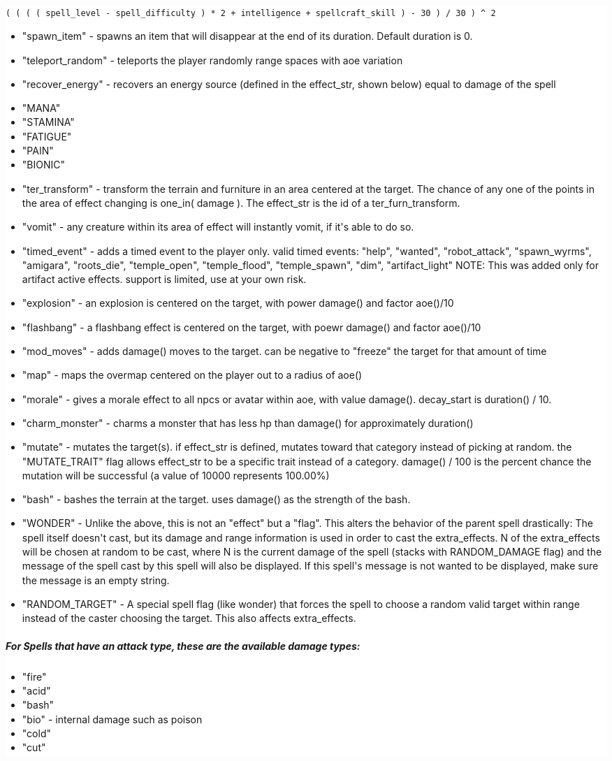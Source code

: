 ```( ( ( ( spell_level - spell_difficulty ) * 2 + intelligence + spellcraft_skill ) - 30 ) / 30 ) ^ 2```
* "spawn_item" - spawns an item that will disappear at the end of its duration.  Default duration is 0.

* "teleport_random" - teleports the player randomly range spaces with aoe variation

* "recover_energy" - recovers an energy source (defined in the effect_str, shown below) equal to damage of the spell
- "MANA"
- "STAMINA"
- "FATIGUE"
- "PAIN"
- "BIONIC"

* "ter_transform" - transform the terrain and furniture in an area centered at the target.  The chance of any one of the points in the area of effect changing is one_in( damage ).  The effect_str is the id of a ter_furn_transform.

* "vomit" - any creature within its area of effect will instantly vomit, if it's able to do so.

* "timed_event" - adds a timed event to the player only. valid timed events: "help", "wanted", "robot_attack", "spawn_wyrms", "amigara", "roots_die", "temple_open", "temple_flood", "temple_spawn", "dim", "artifact_light" NOTE: This was added only for artifact active effects. support is limited, use at your own risk.

* "explosion" - an explosion is centered on the target, with power damage() and factor aoe()/10

* "flashbang" - a flashbang effect is centered on the target, with poewr damage() and factor aoe()/10

* "mod_moves" - adds damage() moves to the target. can be negative to "freeze" the target for that amount of time

* "map" - maps the overmap centered on the player out to a radius of aoe()

* "morale" - gives a morale effect to all npcs or avatar within aoe, with value damage(). decay_start is duration() / 10.

* "charm_monster" - charms a monster that has less hp than damage() for approximately duration()

* "mutate" - mutates the target(s). if effect_str is defined, mutates toward that category instead of picking at random. the "MUTATE_TRAIT" flag allows effect_str to be a specific trait instead of a category. damage() / 100 is the percent chance the mutation will be successful (a value of 10000 represents 100.00%)

* "bash" - bashes the terrain at the target. uses damage() as the strength of the bash.

* "WONDER" - Unlike the above, this is not an "effect" but a "flag".  This alters the behavior of the parent spell drastically: The spell itself doesn't cast, but its damage and range information is used in order to cast the extra_effects.  N of the extra_effects will be chosen at random to be cast, where N is the current damage of the spell (stacks with RANDOM_DAMAGE flag) and the message of the spell cast by this spell will also be displayed.  If this spell's message is not wanted to be displayed, make sure the message is an empty string.

* "RANDOM_TARGET" - A special spell flag (like wonder) that forces the spell to choose a random valid target within range instead of the caster choosing the target. This also affects extra_effects.

##### For Spells that have an attack type, these are the available damage types:
* "fire"
* "acid"
* "bash"
* "bio" - internal damage such as poison
* "cold"
* "cut"
```